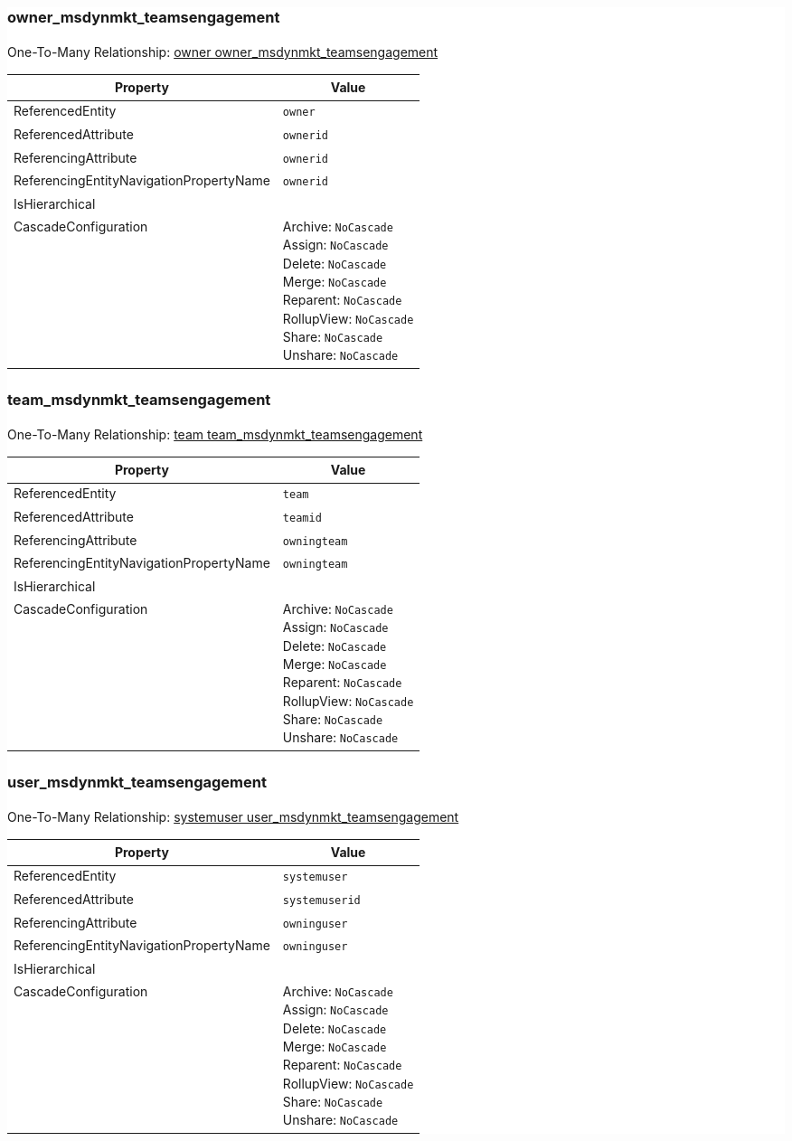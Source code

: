 ### <a name="BKMK_owner_msdynmkt_teamsengagement"></a> owner_msdynmkt_teamsengagement

One-To-Many Relationship: [owner owner_msdynmkt_teamsengagement](owner.md#BKMK_owner_msdynmkt_teamsengagement)

|Property|Value|
|---|---|
|ReferencedEntity|`owner`|
|ReferencedAttribute|`ownerid`|
|ReferencingAttribute|`ownerid`|
|ReferencingEntityNavigationPropertyName|`ownerid`|
|IsHierarchical||
|CascadeConfiguration|Archive: `NoCascade`<br />Assign: `NoCascade`<br />Delete: `NoCascade`<br />Merge: `NoCascade`<br />Reparent: `NoCascade`<br />RollupView: `NoCascade`<br />Share: `NoCascade`<br />Unshare: `NoCascade`|

### <a name="BKMK_team_msdynmkt_teamsengagement"></a> team_msdynmkt_teamsengagement

One-To-Many Relationship: [team team_msdynmkt_teamsengagement](team.md#BKMK_team_msdynmkt_teamsengagement)

|Property|Value|
|---|---|
|ReferencedEntity|`team`|
|ReferencedAttribute|`teamid`|
|ReferencingAttribute|`owningteam`|
|ReferencingEntityNavigationPropertyName|`owningteam`|
|IsHierarchical||
|CascadeConfiguration|Archive: `NoCascade`<br />Assign: `NoCascade`<br />Delete: `NoCascade`<br />Merge: `NoCascade`<br />Reparent: `NoCascade`<br />RollupView: `NoCascade`<br />Share: `NoCascade`<br />Unshare: `NoCascade`|

### <a name="BKMK_user_msdynmkt_teamsengagement"></a> user_msdynmkt_teamsengagement

One-To-Many Relationship: [systemuser user_msdynmkt_teamsengagement](systemuser.md#BKMK_user_msdynmkt_teamsengagement)

|Property|Value|
|---|---|
|ReferencedEntity|`systemuser`|
|ReferencedAttribute|`systemuserid`|
|ReferencingAttribute|`owninguser`|
|ReferencingEntityNavigationPropertyName|`owninguser`|
|IsHierarchical||
|CascadeConfiguration|Archive: `NoCascade`<br />Assign: `NoCascade`<br />Delete: `NoCascade`<br />Merge: `NoCascade`<br />Reparent: `NoCascade`<br />RollupView: `NoCascade`<br />Share: `NoCascade`<br />Unshare: `NoCascade`|
